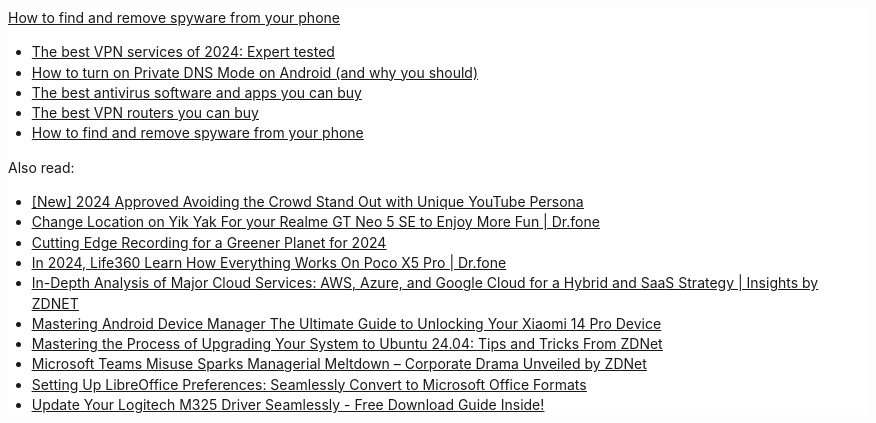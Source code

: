 [How to find and remove spyware from your phone](https://www.zdnet.com/article/how-to-find-and-remove-spyware-from-your-phone/ "How to find and remove spyware from your phone")

* [The best VPN services of 2024: Expert tested](https://www.zdnet.com/article/best-vpn/ "The best VPN services of 2024: Expert tested")
* [How to turn on Private DNS Mode on Android (and why you should)](https://www.zdnet.com/article/how-to-turn-on-private-dns-mode-on-android-and-why-you-should/ "How to turn on Private DNS Mode on Android (and why you should)")
* [The best antivirus software and apps you can buy](https://www.zdnet.com/article/best-antivirus/ "The best antivirus software and apps you can buy")
* [The best VPN routers you can buy](https://www.zdnet.com/article/best-vpn-router/ "The best VPN routers you can buy")
* [How to find and remove spyware from your phone](https://www.zdnet.com/article/how-to-find-and-remove-spyware-from-your-phone/ "How to find and remove spyware from your phone")

<ins class="adsbygoogle"
     style="display:block"
     data-ad-format="autorelaxed"
     data-ad-client="ca-pub-7571918770474297"
     data-ad-slot="1223367746"></ins>

<ins class="adsbygoogle"
     style="display:block"
     data-ad-client="ca-pub-7571918770474297"
     data-ad-slot="8358498916"
     data-ad-format="auto"
     data-full-width-responsive="true"></ins>

<span class="atpl-alsoreadstyle">Also read:</span>
<div><ul>
<li><a href="https://facebook-video-share.techidaily.com/new-2024-approved-avoiding-the-crowd-stand-out-with-unique-youtube-persona/"><u>[New] 2024 Approved Avoiding the Crowd Stand Out with Unique YouTube Persona</u></a></li>
<li><a href="https://location-social.techidaily.com/change-location-on-yik-yak-for-your-realme-gt-neo-5-se-to-enjoy-more-fun-drfone-by-drfone-virtual-android/"><u>Change Location on Yik Yak For your Realme GT Neo 5 SE to Enjoy More Fun | Dr.fone</u></a></li>
<li><a href="https://digital-screen-recording.techidaily.com/cutting-edge-recording-for-a-greener-planet-for-2024/"><u>Cutting Edge Recording for a Greener Planet for 2024</u></a></li>
<li><a href="https://phone-solutions.techidaily.com/in-2024-life360-learn-how-everything-works-on-poco-x5-pro-drfone-by-drfone-virtual-android/"><u>In 2024, Life360 Learn How Everything Works On Poco X5 Pro | Dr.fone</u></a></li>
<li><a href="https://app-tips.techidaily.com/in-depth-analysis-of-major-cloud-services-aws-azure-and-google-cloud-for-a-hybrid-and-saas-strategy-insights-by-zdnet/"><u>In-Depth Analysis of Major Cloud Services: AWS, Azure, and Google Cloud for a Hybrid and SaaS Strategy | Insights by ZDNET</u></a></li>
<li><a href="https://unlock-android.techidaily.com/mastering-android-device-manager-the-ultimate-guide-to-unlocking-your-xiaomi-14-pro-device-by-drfone-android/"><u>Mastering Android Device Manager The Ultimate Guide to Unlocking Your Xiaomi 14 Pro Device</u></a></li>
<li><a href="https://app-tips.techidaily.com/mastering-the-process-of-upgrading-your-system-to-ubuntu-2404-tips-and-tricks-from-zdnet/"><u>Mastering the Process of Upgrading Your System to Ubuntu 24.04: Tips and Tricks From ZDNet</u></a></li>
<li><a href="https://app-tips.techidaily.com/microsoft-teams-misuse-sparks-managerial-meltdown-corporate-drama-unveiled-by-zdnet/"><u>Microsoft Teams Misuse Sparks Managerial Meltdown – Corporate Drama Unveiled by ZDNet</u></a></li>
<li><a href="https://app-tips.techidaily.com/setting-up-libreoffice-preferences-seamlessly-convert-to-microsoft-office-formats/"><u>Setting Up LibreOffice Preferences: Seamlessly Convert to Microsoft Office Formats</u></a></li>
<li><a href="https://hardware-help.techidaily.com/1722978462322-update-your-logitech-m325-driver-seamlessly-free-download-guide-inside/"><u>Update Your Logitech M325 Driver Seamlessly - Free Download Guide Inside!</u></a></li>
</ul></div>

